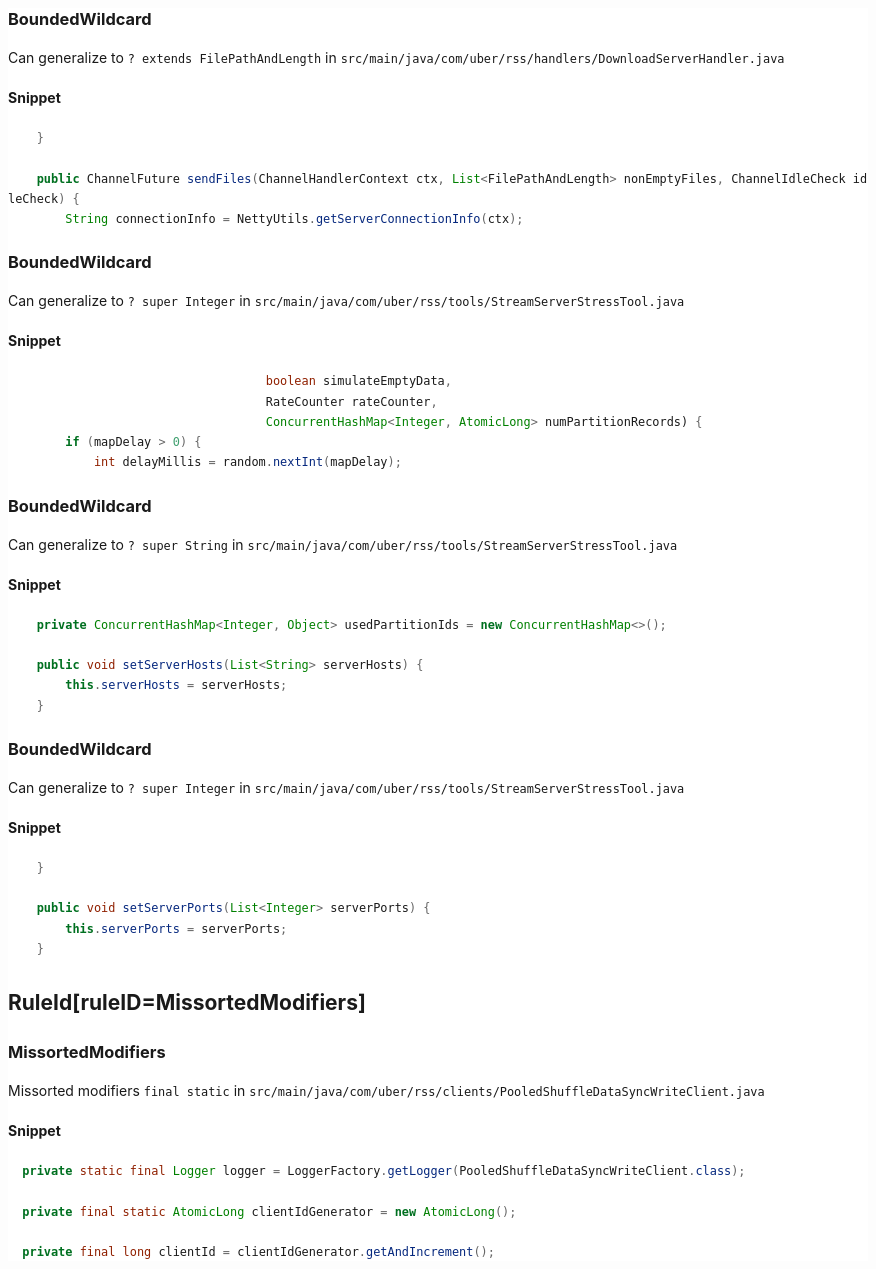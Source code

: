 ### BoundedWildcard
Can generalize to `? extends FilePathAndLength`
in `src/main/java/com/uber/rss/handlers/DownloadServerHandler.java`
#### Snippet
```java
    }

    public ChannelFuture sendFiles(ChannelHandlerContext ctx, List<FilePathAndLength> nonEmptyFiles, ChannelIdleCheck idleCheck) {
        String connectionInfo = NettyUtils.getServerConnectionInfo(ctx);

```

### BoundedWildcard
Can generalize to `? super Integer`
in `src/main/java/com/uber/rss/tools/StreamServerStressTool.java`
#### Snippet
```java
                                    boolean simulateEmptyData,
                                    RateCounter rateCounter,
                                    ConcurrentHashMap<Integer, AtomicLong> numPartitionRecords) {
        if (mapDelay > 0) {
            int delayMillis = random.nextInt(mapDelay);
```

### BoundedWildcard
Can generalize to `? super String`
in `src/main/java/com/uber/rss/tools/StreamServerStressTool.java`
#### Snippet
```java
    private ConcurrentHashMap<Integer, Object> usedPartitionIds = new ConcurrentHashMap<>();

    public void setServerHosts(List<String> serverHosts) {
        this.serverHosts = serverHosts;
    }
```

### BoundedWildcard
Can generalize to `? super Integer`
in `src/main/java/com/uber/rss/tools/StreamServerStressTool.java`
#### Snippet
```java
    }

    public void setServerPorts(List<Integer> serverPorts) {
        this.serverPorts = serverPorts;
    }
```

## RuleId[ruleID=MissortedModifiers]
### MissortedModifiers
Missorted modifiers `final static`
in `src/main/java/com/uber/rss/clients/PooledShuffleDataSyncWriteClient.java`
#### Snippet
```java
  private static final Logger logger = LoggerFactory.getLogger(PooledShuffleDataSyncWriteClient.class);

  private final static AtomicLong clientIdGenerator = new AtomicLong();

  private final long clientId = clientIdGenerator.getAndIncrement();
```